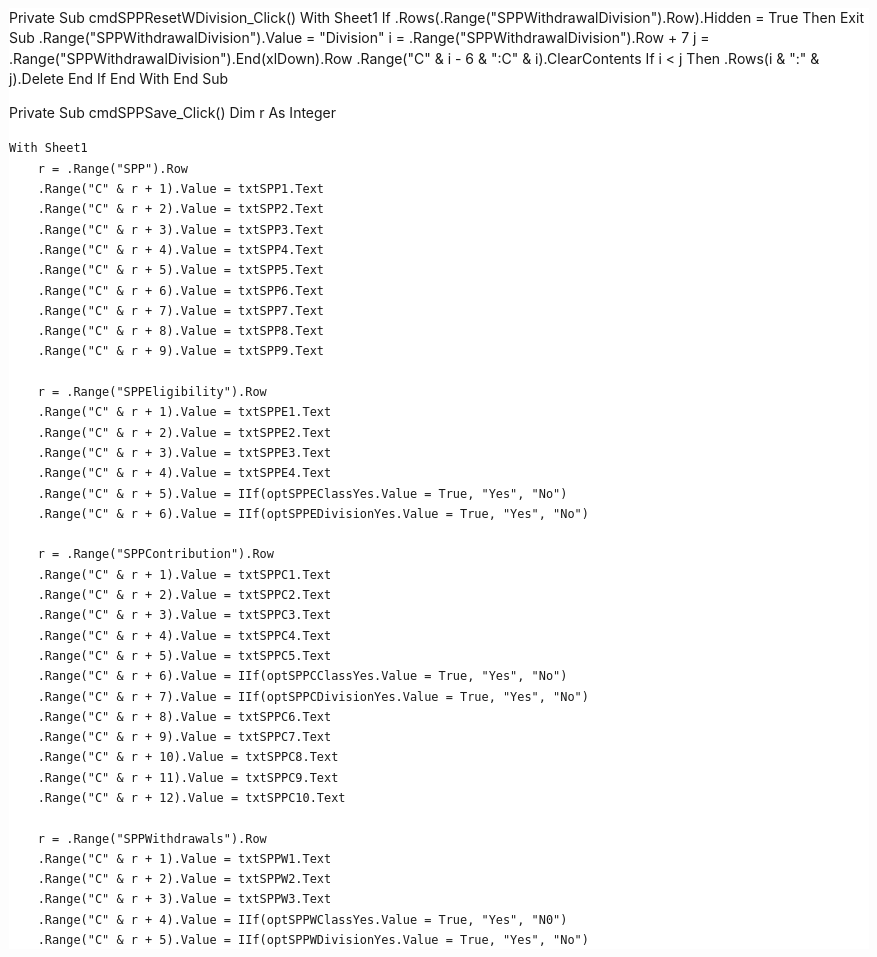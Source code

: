 Private Sub cmdSPPResetWDivision_Click()
    With Sheet1
        If .Rows(.Range("SPPWithdrawalDivision").Row).Hidden = True Then Exit Sub
        .Range("SPPWithdrawalDivision").Value = "Division"
        i = .Range("SPPWithdrawalDivision").Row + 7
        j = .Range("SPPWithdrawalDivision").End(xlDown).Row
        .Range("C" & i - 6 & ":C" & i).ClearContents
        If i < j Then
            .Rows(i & ":" & j).Delete
        End If
    End With
End Sub

Private Sub cmdSPPSave_Click()
    Dim r As Integer
    
    With Sheet1
        r = .Range("SPP").Row
        .Range("C" & r + 1).Value = txtSPP1.Text
        .Range("C" & r + 2).Value = txtSPP2.Text
        .Range("C" & r + 3).Value = txtSPP3.Text
        .Range("C" & r + 4).Value = txtSPP4.Text
        .Range("C" & r + 5).Value = txtSPP5.Text
        .Range("C" & r + 6).Value = txtSPP6.Text
        .Range("C" & r + 7).Value = txtSPP7.Text
        .Range("C" & r + 8).Value = txtSPP8.Text
        .Range("C" & r + 9).Value = txtSPP9.Text
        
        r = .Range("SPPEligibility").Row
        .Range("C" & r + 1).Value = txtSPPE1.Text
        .Range("C" & r + 2).Value = txtSPPE2.Text
        .Range("C" & r + 3).Value = txtSPPE3.Text
        .Range("C" & r + 4).Value = txtSPPE4.Text
        .Range("C" & r + 5).Value = IIf(optSPPEClassYes.Value = True, "Yes", "No")
        .Range("C" & r + 6).Value = IIf(optSPPEDivisionYes.Value = True, "Yes", "No")
        
        r = .Range("SPPContribution").Row
        .Range("C" & r + 1).Value = txtSPPC1.Text
        .Range("C" & r + 2).Value = txtSPPC2.Text
        .Range("C" & r + 3).Value = txtSPPC3.Text
        .Range("C" & r + 4).Value = txtSPPC4.Text
        .Range("C" & r + 5).Value = txtSPPC5.Text
        .Range("C" & r + 6).Value = IIf(optSPPCClassYes.Value = True, "Yes", "No")
        .Range("C" & r + 7).Value = IIf(optSPPCDivisionYes.Value = True, "Yes", "No")
        .Range("C" & r + 8).Value = txtSPPC6.Text
        .Range("C" & r + 9).Value = txtSPPC7.Text
        .Range("C" & r + 10).Value = txtSPPC8.Text
        .Range("C" & r + 11).Value = txtSPPC9.Text
        .Range("C" & r + 12).Value = txtSPPC10.Text
    
        r = .Range("SPPWithdrawals").Row
        .Range("C" & r + 1).Value = txtSPPW1.Text
        .Range("C" & r + 2).Value = txtSPPW2.Text
        .Range("C" & r + 3).Value = txtSPPW3.Text
        .Range("C" & r + 4).Value = IIf(optSPPWClassYes.Value = True, "Yes", "N0")
        .Range("C" & r + 5).Value = IIf(optSPPWDivisionYes.Value = True, "Yes", "No")
    